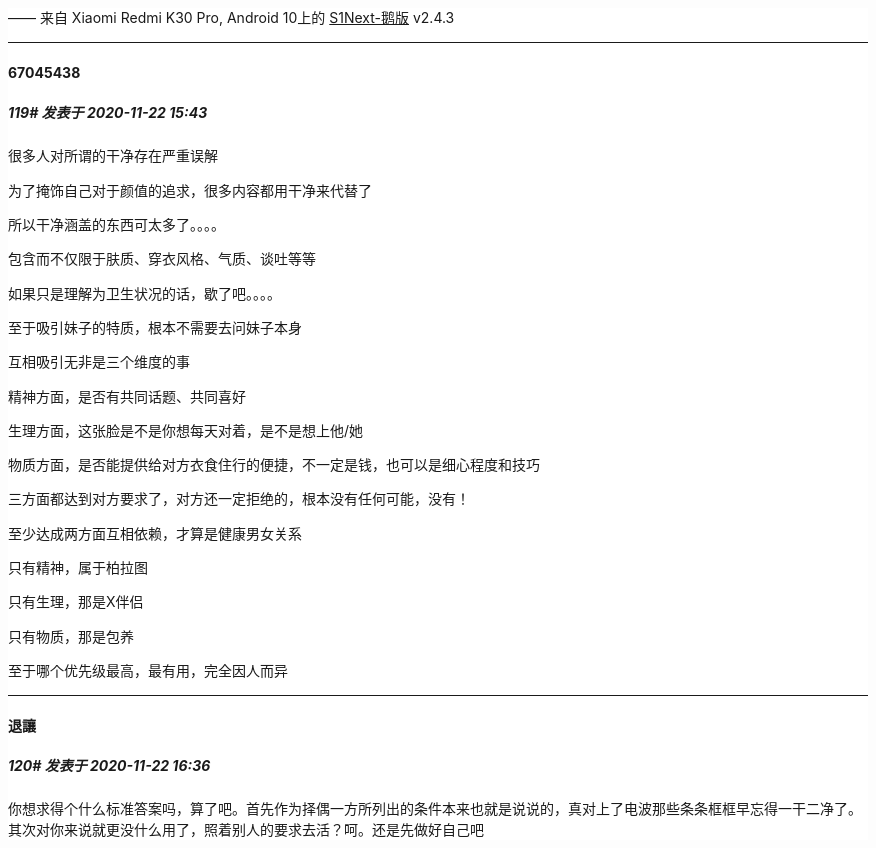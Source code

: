 —— 来自 Xiaomi Redmi K30 Pro, Android 10上的 [S1Next-鹅版](https://github.com/ykrank/S1-Next/releases) v2.4.3







*****

####  67045438  
##### 119#       发表于 2020-11-22 15:43




很多人对所谓的干净存在严重误解

为了掩饰自己对于颜值的追求，很多内容都用干净来代替了


所以干净涵盖的东西可太多了。。。。

包含而不仅限于肤质、穿衣风格、气质、谈吐等等


如果只是理解为卫生状况的话，歇了吧。。。。


至于吸引妹子的特质，根本不需要去问妹子本身

互相吸引无非是三个维度的事


精神方面，是否有共同话题、共同喜好

生理方面，这张脸是不是你想每天对着，是不是想上他/她

物质方面，是否能提供给对方衣食住行的便捷，不一定是钱，也可以是细心程度和技巧


三方面都达到对方要求了，对方还一定拒绝的，根本没有任何可能，没有！

至少达成两方面互相依赖，才算是健康男女关系

只有精神，属于柏拉图

只有生理，那是X伴侣

只有物质，那是包养

至于哪个优先级最高，最有用，完全因人而异







*****

####  退讓  
##### 120#       发表于 2020-11-22 16:36




你想求得个什么标准答案吗，算了吧。首先作为择偶一方所列出的条件本来也就是说说的，真对上了电波那些条条框框早忘得一干二净了。其次对你来说就更没什么用了，照着别人的要求去活？呵。还是先做好自己吧
